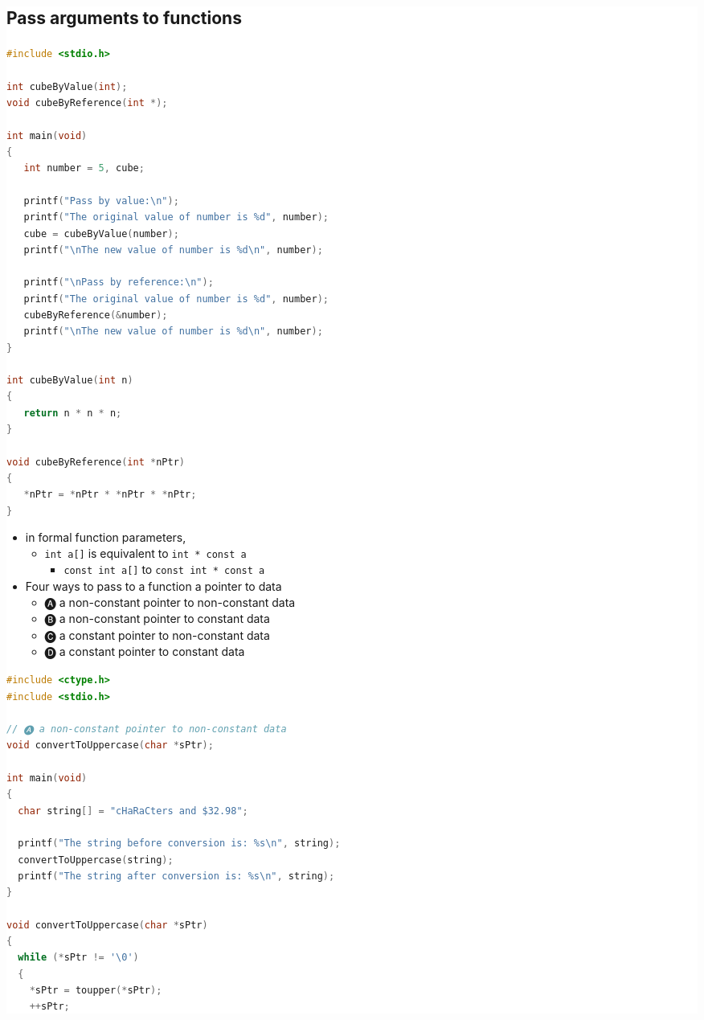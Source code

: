 
Pass arguments to functions
---
```c
#include <stdio.h>

int cubeByValue(int);
void cubeByReference(int *);

int main(void)
{
   int number = 5, cube;

   printf("Pass by value:\n");
   printf("The original value of number is %d", number);
   cube = cubeByValue(number);
   printf("\nThe new value of number is %d\n", number);

   printf("\nPass by reference:\n");
   printf("The original value of number is %d", number);
   cubeByReference(&number);
   printf("\nThe new value of number is %d\n", number);   
}

int cubeByValue(int n)
{
   return n * n * n;
}

void cubeByReference(int *nPtr)
{
   *nPtr = *nPtr * *nPtr * *nPtr;
}
```
- in formal function parameters,
  - `int a[]` is equivalent to `int * const a`
    - `const int a[]` to `const int * const a`
- Four ways to pass to a function a pointer to data
  - 🅐 a non-constant pointer to non-constant data
  - 🅑 a non-constant pointer to constant data
  - 🅒 a constant pointer to non-constant data
  - 🅓 a constant pointer to constant data

```c
#include <ctype.h>
#include <stdio.h>

// 🅐 a non-constant pointer to non-constant data
void convertToUppercase(char *sPtr);

int main(void)
{
  char string[] = "cHaRaCters and $32.98";

  printf("The string before conversion is: %s\n", string);
  convertToUppercase(string);
  printf("The string after conversion is: %s\n", string);
}

void convertToUppercase(char *sPtr)
{
  while (*sPtr != '\0')
  {
    *sPtr = toupper(*sPtr);
    ++sPtr;
```